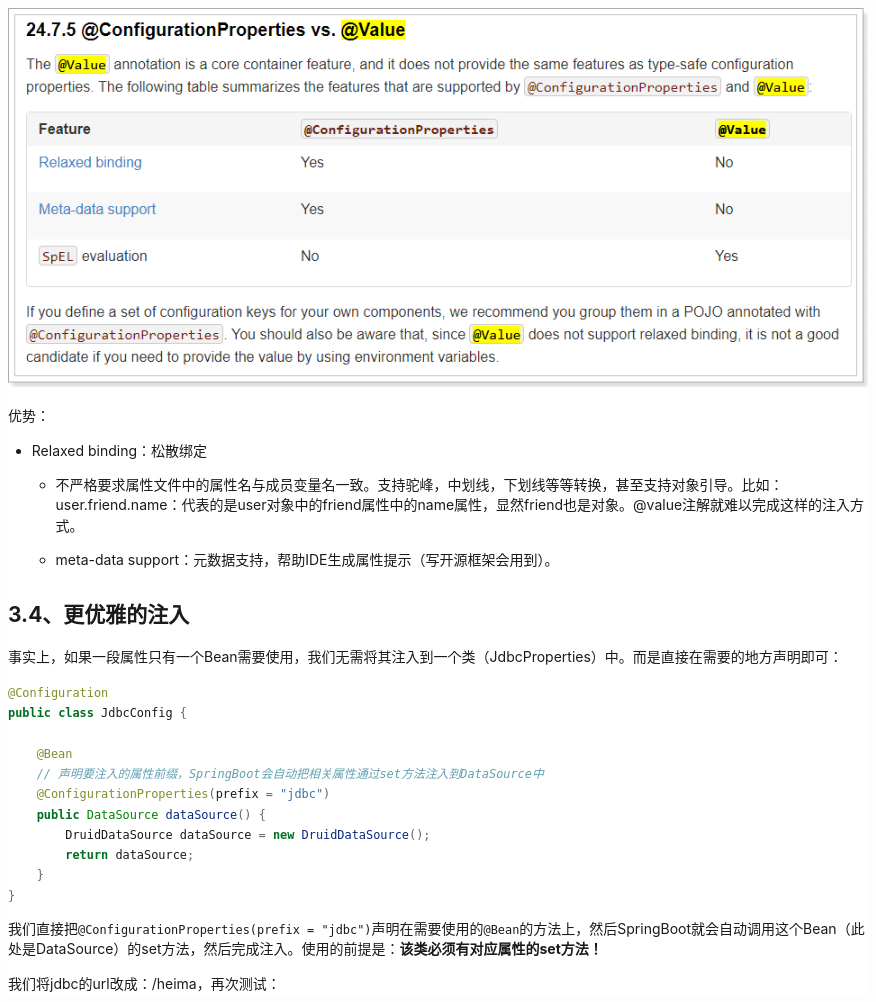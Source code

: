 ![1525496543249](./day01-springboot/1525496543249.png)

优势：

- Relaxed binding：松散绑定

  - 不严格要求属性文件中的属性名与成员变量名一致。支持驼峰，中划线，下划线等等转换，甚至支持对象引导。比如：user.friend.name：代表的是user对象中的friend属性中的name属性，显然friend也是对象。@value注解就难以完成这样的注入方式。

  - meta-data support：元数据支持，帮助IDE生成属性提示（写开源框架会用到）。

    

## 3.4、更优雅的注入

事实上，如果一段属性只有一个Bean需要使用，我们无需将其注入到一个类（JdbcProperties）中。而是直接在需要的地方声明即可：

```java
@Configuration
public class JdbcConfig {
    
    @Bean
    // 声明要注入的属性前缀，SpringBoot会自动把相关属性通过set方法注入到DataSource中
    @ConfigurationProperties(prefix = "jdbc")
    public DataSource dataSource() {
        DruidDataSource dataSource = new DruidDataSource();
        return dataSource;
    }
}
```

我们直接把`@ConfigurationProperties(prefix = "jdbc")`声明在需要使用的`@Bean`的方法上，然后SpringBoot就会自动调用这个Bean（此处是DataSource）的set方法，然后完成注入。使用的前提是：**该类必须有对应属性的set方法！**

我们将jdbc的url改成：/heima，再次测试：
